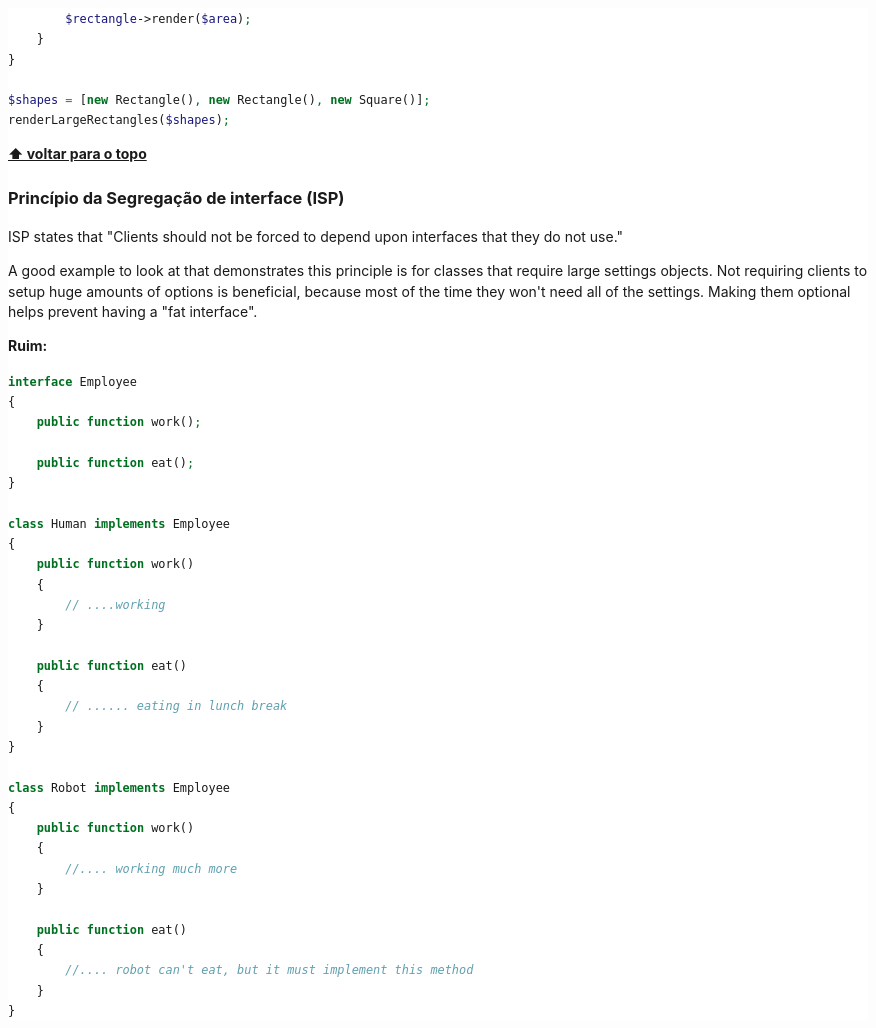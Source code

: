 ```php
        $rectangle->render($area);
    }
}

$shapes = [new Rectangle(), new Rectangle(), new Square()];
renderLargeRectangles($shapes);
```

**[⬆ voltar para o topo](#sumário)**

### Princípio da Segregação de interface (ISP)

ISP states that "Clients should not be forced to depend upon interfaces that
they do not use." 

A good example to look at that demonstrates this principle is for
classes that require large settings objects. Not requiring clients to setup
huge amounts of options is beneficial, because most of the time they won't need
all of the settings. Making them optional helps prevent having a "fat interface".

**Ruim:**

```php
interface Employee
{
    public function work();

    public function eat();
}

class Human implements Employee
{
    public function work()
    {
        // ....working
    }

    public function eat()
    {
        // ...... eating in lunch break
    }
}

class Robot implements Employee
{
    public function work()
    {
        //.... working much more
    }

    public function eat()
    {
        //.... robot can't eat, but it must implement this method
    }
}
```
